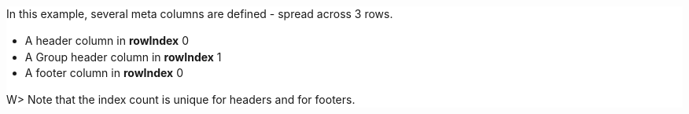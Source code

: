   <div fxFlex="24px"></div>
  <pbl-ngrid fxFlex="*" style="height: 400px" showFooter [dataSource]="dsSimpleModel" [columns]="columnsWithMeta" class="pbl-table-cell-ellipsis pbl-table-header-cell-ellipsis"></pbl-ngrid>
</div>

In this example, several meta columns are defined - spread across 3 rows.

- A header column in **rowIndex** 0
- A Group header column in **rowIndex** 1
- A footer column in **rowIndex** 0

W> Note that the index count is unique for headers and for footers.
